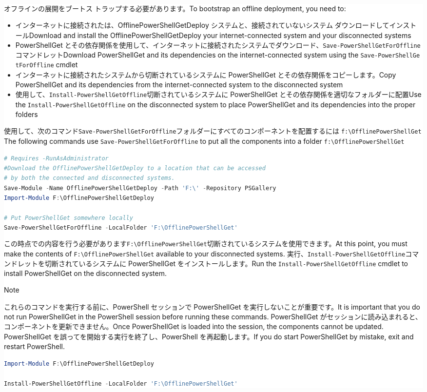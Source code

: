 <span data-ttu-id="e4c04-182">オフラインの展開をブートス トラップする必要があります。</span><span class="sxs-lookup"><span data-stu-id="e4c04-182">To bootstrap an offline deployment, you need to:</span></span>

- <span data-ttu-id="e4c04-183">インターネットに接続されたは、OfflinePowerShellGetDeploy システムと、接続されていないシステム ダウンロードしてインストール</span><span class="sxs-lookup"><span data-stu-id="e4c04-183">Download and install the OfflinePowerShellGetDeploy your internet-connected system and your disconnected systems</span></span>
- <span data-ttu-id="e4c04-184">PowerShellGet とその依存関係を使用して、インターネットに接続されたシステムでダウンロード、`Save-PowerShellGetForOffline`コマンドレット</span><span class="sxs-lookup"><span data-stu-id="e4c04-184">Download PowerShellGet and its dependencies on the internet-connected system using the `Save-PowerShellGetForOffline` cmdlet</span></span>
- <span data-ttu-id="e4c04-185">インターネットに接続されたシステムから切断されているシステムに PowerShellGet とその依存関係をコピーします。</span><span class="sxs-lookup"><span data-stu-id="e4c04-185">Copy PowerShellGet and its dependencies from the internet-connected system to the disconnected system</span></span>
- <span data-ttu-id="e4c04-186">使用して、`Install-PowerShellGetOffline`切断されているシステムに PowerShellGet とその依存関係を適切なフォルダーに配置</span><span class="sxs-lookup"><span data-stu-id="e4c04-186">Use the `Install-PowerShellGetOffline` on the disconnected system to place PowerShellGet and its dependencies into the proper folders</span></span>

<span data-ttu-id="e4c04-187">使用して、次のコマンド`Save-PowerShellGetForOffline`フォルダーにすべてのコンポーネントを配置するには `f:\OfflinePowerShellGet`</span><span class="sxs-lookup"><span data-stu-id="e4c04-187">The following commands use `Save-PowerShellGetForOffline` to put all the components into a folder `f:\OfflinePowerShellGet`</span></span>

```powershell
# Requires -RunAsAdministrator
#Download the OfflinePowerShellGetDeploy to a location that can be accessed
# by both the connected and disconnected systems.
Save-Module -Name OfflinePowerShellGetDeploy -Path 'F:\' -Repository PSGallery
Import-Module F:\OfflinePowerShellGetDeploy

# Put PowerShellGet somewhere locally
Save-PowerShellGetForOffline -LocalFolder 'F:\OfflinePowerShellGet'
```

<span data-ttu-id="e4c04-188">この時点での内容を行う必要があります`F:\OfflinePowerShellGet`切断されているシステムを使用できます。</span><span class="sxs-lookup"><span data-stu-id="e4c04-188">At this point, you must make the contents of `F:\OfflinePowerShellGet` available to your disconnected systems.</span></span> <span data-ttu-id="e4c04-189">実行、`Install-PowerShellGetOffline`コマンドレットを切断されているシステムに PowerShellGet をインストールします。</span><span class="sxs-lookup"><span data-stu-id="e4c04-189">Run the `Install-PowerShellGetOffline` cmdlet to install PowerShellGet on the disconnected system.</span></span>

> [!NOTE]
> <span data-ttu-id="e4c04-190">これらのコマンドを実行する前に、PowerShell セッションで PowerShellGet を実行しないことが重要です。</span><span class="sxs-lookup"><span data-stu-id="e4c04-190">It is important that you do not run PowerShellGet in the PowerShell session before running these commands.</span></span> <span data-ttu-id="e4c04-191">PowerShellGet がセッションに読み込まれると、コンポーネントを更新できません。</span><span class="sxs-lookup"><span data-stu-id="e4c04-191">Once PowerShellGet is loaded into the session, the components cannot be updated.</span></span> <span data-ttu-id="e4c04-192">PowerShellGet を誤ってを開始する実行を終了し、PowerShell を再起動します。</span><span class="sxs-lookup"><span data-stu-id="e4c04-192">If you do start PowerShellGet by mistake, exit and restart PowerShell.</span></span>

```powershell
Import-Module F:\OfflinePowerShellGetDeploy

Install-PowerShellGetOffline -LocalFolder 'F:\OfflinePowerShellGet'
```


[OfflinePowerShellGetDeploy]: https://www.powershellgallery.com/packages/OfflinePowerShellGetDeploy/0.1.1
[Nuget.Server]: /nuget/hosting-packages/nuget-server
[nuget.exe]: /nuget/tools/nuget-exe-cli-reference